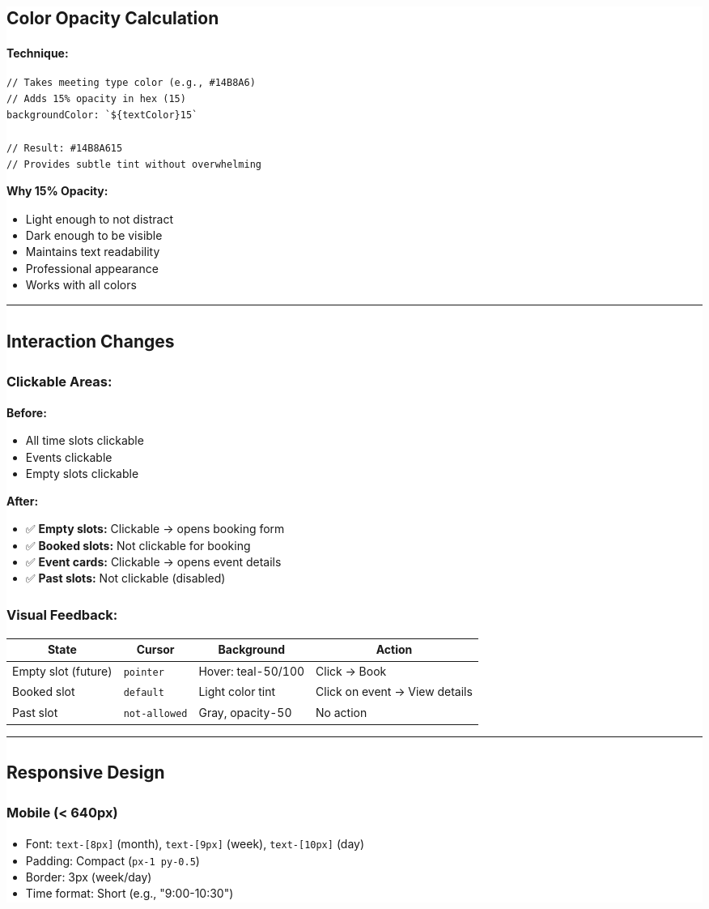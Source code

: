 
## Color Opacity Calculation

**Technique:**
```tsx
// Takes meeting type color (e.g., #14B8A6)
// Adds 15% opacity in hex (15)
backgroundColor: `${textColor}15`

// Result: #14B8A615
// Provides subtle tint without overwhelming
```

**Why 15% Opacity:**
- Light enough to not distract
- Dark enough to be visible
- Maintains text readability
- Professional appearance
- Works with all colors

---

## Interaction Changes

### Clickable Areas:

**Before:**
- All time slots clickable
- Events clickable
- Empty slots clickable

**After:**
- ✅ **Empty slots:** Clickable → opens booking form
- ✅ **Booked slots:** Not clickable for booking
- ✅ **Event cards:** Clickable → opens event details
- ✅ **Past slots:** Not clickable (disabled)

### Visual Feedback:

| State | Cursor | Background | Action |
|-------|--------|------------|--------|
| Empty slot (future) | `pointer` | Hover: teal-50/100 | Click → Book |
| Booked slot | `default` | Light color tint | Click on event → View details |
| Past slot | `not-allowed` | Gray, opacity-50 | No action |

---

## Responsive Design

### Mobile (< 640px)
- Font: `text-[8px]` (month), `text-[9px]` (week), `text-[10px]` (day)
- Padding: Compact (`px-1 py-0.5`)
- Border: 3px (week/day)
- Time format: Short (e.g., "9:00-10:30")
